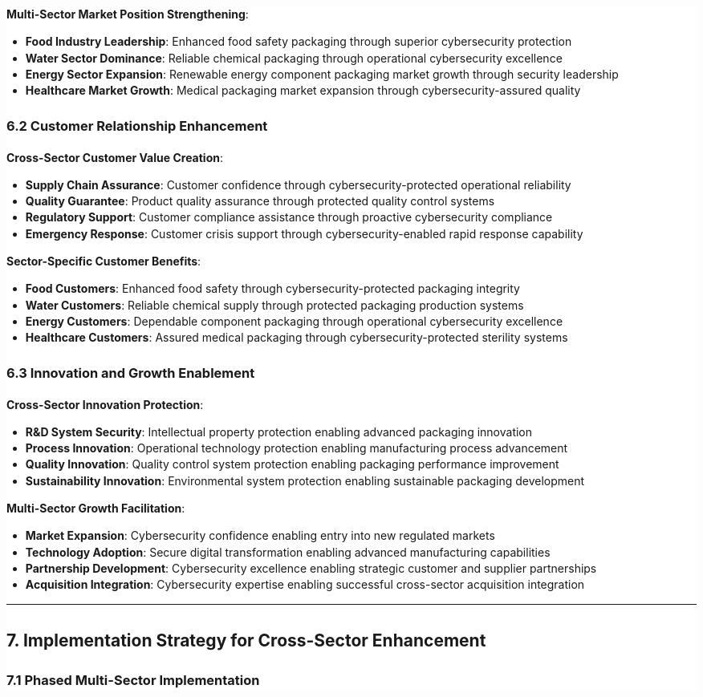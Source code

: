 **Multi-Sector Market Position Strengthening**:
- **Food Industry Leadership**: Enhanced food safety packaging through superior cybersecurity protection
- **Water Sector Dominance**: Reliable chemical packaging through operational cybersecurity excellence
- **Energy Sector Expansion**: Renewable energy component packaging market growth through security leadership
- **Healthcare Market Growth**: Medical packaging market expansion through cybersecurity-assured quality

### 6.2 Customer Relationship Enhancement

**Cross-Sector Customer Value Creation**:
- **Supply Chain Assurance**: Customer confidence through cybersecurity-protected operational reliability
- **Quality Guarantee**: Product quality assurance through protected quality control systems
- **Regulatory Support**: Customer compliance assistance through proactive cybersecurity compliance
- **Emergency Response**: Customer crisis support through cybersecurity-enabled rapid response capability

**Sector-Specific Customer Benefits**:
- **Food Customers**: Enhanced food safety through cybersecurity-protected packaging integrity
- **Water Customers**: Reliable chemical supply through protected packaging production systems
- **Energy Customers**: Dependable component packaging through operational cybersecurity excellence
- **Healthcare Customers**: Assured medical packaging through cybersecurity-protected sterility systems

### 6.3 Innovation and Growth Enablement

**Cross-Sector Innovation Protection**:
- **R&D System Security**: Intellectual property protection enabling advanced packaging innovation
- **Process Innovation**: Operational technology protection enabling manufacturing process advancement
- **Quality Innovation**: Quality control system protection enabling packaging performance improvement
- **Sustainability Innovation**: Environmental system protection enabling sustainable packaging development

**Multi-Sector Growth Facilitation**:
- **Market Expansion**: Cybersecurity confidence enabling entry into new regulated markets
- **Technology Adoption**: Secure digital transformation enabling advanced manufacturing capabilities
- **Partnership Development**: Cybersecurity excellence enabling strategic customer and supplier partnerships
- **Acquisition Integration**: Cybersecurity expertise enabling successful cross-sector acquisition integration

---

## 7. Implementation Strategy for Cross-Sector Enhancement

### 7.1 Phased Multi-Sector Implementation
